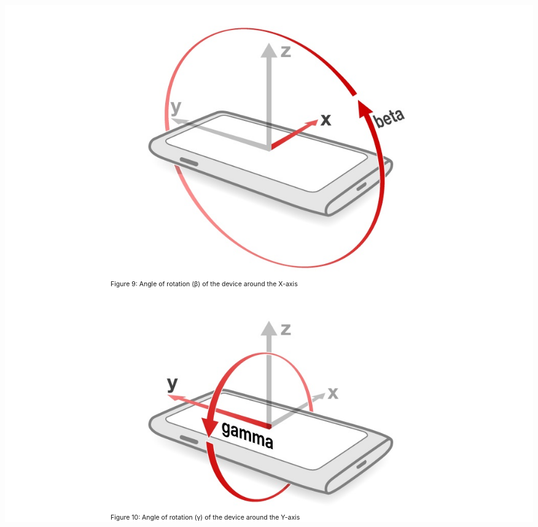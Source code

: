 <br>
<center>
    <p>
    <figure id="figure9" style='display: table; width: 60%; heighth: auto;'>
        <img src="/assets/img/javascript-height-measure-triangulation/Figure9.jpg" alt="Figure 9">
        <figcaption style="text-align: left; display: table-caption; caption-side: bottom; font-size: 75%; font-style: normal;">Figure 9: Angle of rotation (&beta;) of the device around the X-axis</figcaption>
    </figure>
    </p>
</center>

<br>
<center>
    <p>
    <figure id="figure10" style='display: table; width: 60%; heighth: auto;'>
        <img src="/assets/img/javascript-height-measure-triangulation/Figure10.jpg" alt="Figure 10">
        <figcaption style="text-align: left; display: table-caption; caption-side: bottom; font-size: 75%; font-style: normal;">Figure 10: Angle of rotation (&gamma;) of the device around the Y-axis</figcaption>